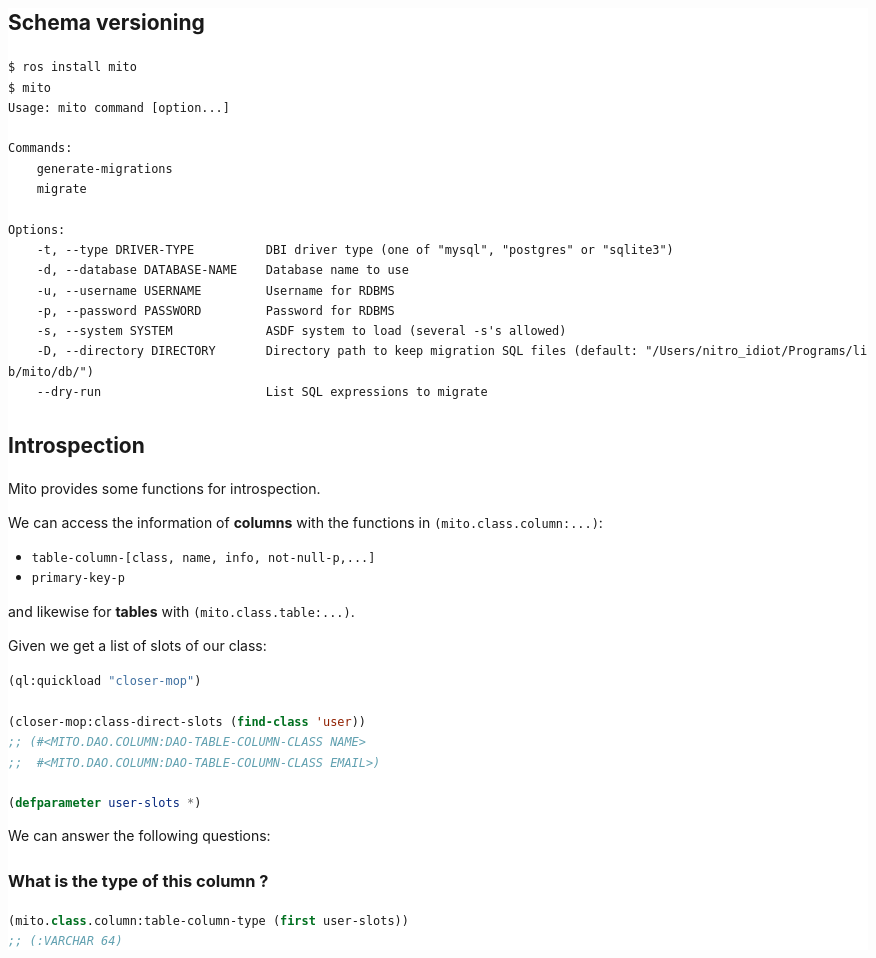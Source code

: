 ## Schema versioning

~~~
$ ros install mito
$ mito
Usage: mito command [option...]

Commands:
    generate-migrations
    migrate

Options:
    -t, --type DRIVER-TYPE          DBI driver type (one of "mysql", "postgres" or "sqlite3")
    -d, --database DATABASE-NAME    Database name to use
    -u, --username USERNAME         Username for RDBMS
    -p, --password PASSWORD         Password for RDBMS
    -s, --system SYSTEM             ASDF system to load (several -s's allowed)
    -D, --directory DIRECTORY       Directory path to keep migration SQL files (default: "/Users/nitro_idiot/Programs/lib/mito/db/")
    --dry-run                       List SQL expressions to migrate
~~~

## Introspection

Mito provides some functions for introspection.

We can access the information of **columns** with the functions in
`(mito.class.column:...)`:

- `table-column-[class, name, info, not-null-p,...]`
- `primary-key-p`

and likewise for **tables** with `(mito.class.table:...)`.

Given we get a list of slots of our class:

~~~lisp
(ql:quickload "closer-mop")

(closer-mop:class-direct-slots (find-class 'user))
;; (#<MITO.DAO.COLUMN:DAO-TABLE-COLUMN-CLASS NAME>
;;  #<MITO.DAO.COLUMN:DAO-TABLE-COLUMN-CLASS EMAIL>)

(defparameter user-slots *)
~~~

We can answer the following questions:

### What is the type of this column ?

~~~lisp
(mito.class.column:table-column-type (first user-slots))
;; (:VARCHAR 64)
~~~
